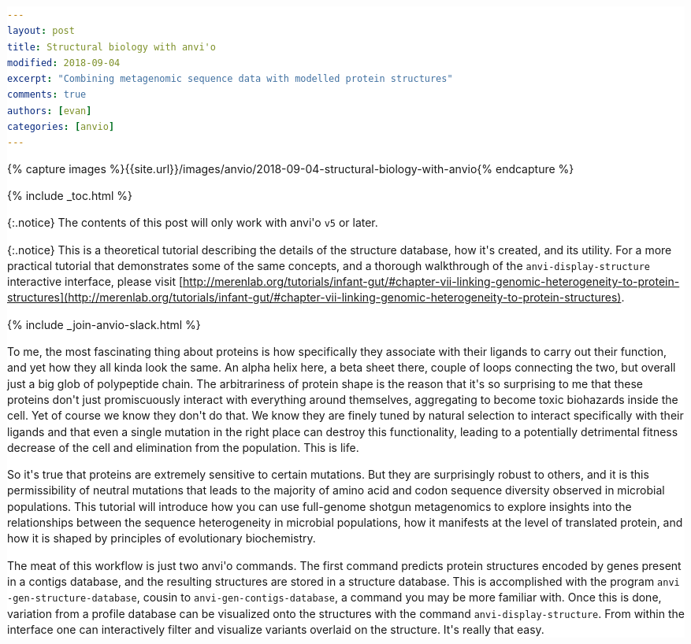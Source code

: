 ```yaml
---
layout: post
title: Structural biology with anvi'o
modified: 2018-09-04
excerpt: "Combining metagenomic sequence data with modelled protein structures"
comments: true
authors: [evan]
categories: [anvio]
---
```


{% capture images %}{{site.url}}/images/anvio/2018-09-04-structural-biology-with-anvio{% endcapture %}

{% include _toc.html %}

{:.notice}
The contents of this post will only work with anvi'o `v5` or later.

{:.notice}
This is a theoretical tutorial describing the details of the structure database, how it's created, and its utility. For a more practical tutorial that demonstrates some of the same concepts, and a thorough walkthrough of the `anvi-display-structure` interactive interface, please visit [http://merenlab.org/tutorials/infant-gut/#chapter-vii-linking-genomic-heterogeneity-to-protein-structures](http://merenlab.org/tutorials/infant-gut/#chapter-vii-linking-genomic-heterogeneity-to-protein-structures).

{% include _join-anvio-slack.html %}

To me, the most fascinating thing about proteins is how specifically they associate with their ligands to carry out their function, and yet how they all kinda look the same. An alpha helix here, a beta sheet there, couple of loops connecting the two, but overall just a big glob of polypeptide chain. The arbitrariness of protein shape is the reason that it's so surprising to me that these proteins don't just promiscuously interact with everything around themselves, aggregating to become toxic biohazards inside the cell. Yet of course we know they don't do that. We know they are finely tuned by natural selection to interact specifically with their ligands and that even a single mutation in the right place can destroy this functionality, leading to a potentially detrimental fitness decrease of the cell and elimination from the population. This is life.

So it's true that proteins are extremely sensitive to certain mutations. But they are surprisingly robust to others, and it is this permissibility of neutral mutations that leads to the majority of amino acid and codon sequence diversity observed in microbial populations. This tutorial will introduce how you can use full-genome shotgun metagenomics to explore insights into the relationships between the sequence heterogeneity in microbial populations, how it manifests at the level of translated protein, and how it is shaped by principles of evolutionary biochemistry.

The meat of this workflow is just two anvi'o commands. The first command predicts protein structures encoded by genes present in a contigs database, and the resulting structures are stored in a structure database. This is accomplished with the program `anvi-gen-structure-database`, cousin to `anvi-gen-contigs-database`, a command you may be more familiar with. Once this is done, variation from a profile database can be visualized onto the structures with the command `anvi-display-structure`. From within the interface one can interactively filter and visualize variants overlaid on the structure. It's really that easy.
